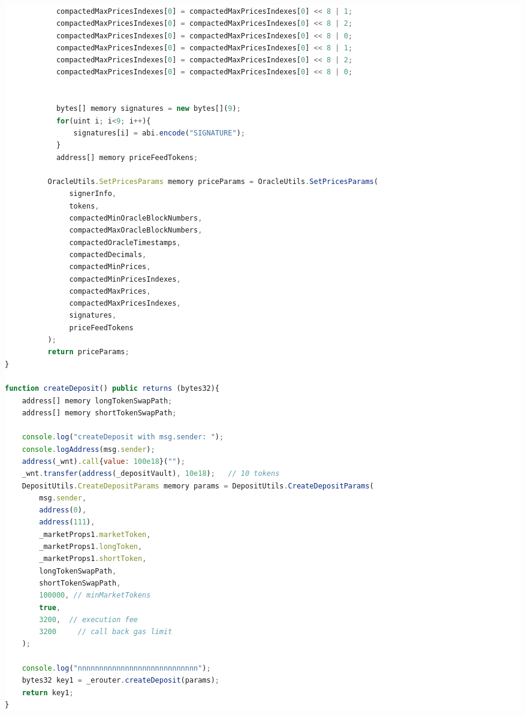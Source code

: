 ```javascript
            compactedMaxPricesIndexes[0] = compactedMaxPricesIndexes[0] << 8 | 1;
            compactedMaxPricesIndexes[0] = compactedMaxPricesIndexes[0] << 8 | 2;
            compactedMaxPricesIndexes[0] = compactedMaxPricesIndexes[0] << 8 | 0;
            compactedMaxPricesIndexes[0] = compactedMaxPricesIndexes[0] << 8 | 1;
            compactedMaxPricesIndexes[0] = compactedMaxPricesIndexes[0] << 8 | 2;
            compactedMaxPricesIndexes[0] = compactedMaxPricesIndexes[0] << 8 | 0;
            

            bytes[] memory signatures = new bytes[](9);
            for(uint i; i<9; i++){
                signatures[i] = abi.encode("SIGNATURE");
            }
            address[] memory priceFeedTokens;

          OracleUtils.SetPricesParams memory priceParams = OracleUtils.SetPricesParams(
               signerInfo,
               tokens,
               compactedMinOracleBlockNumbers,
               compactedMaxOracleBlockNumbers,
               compactedOracleTimestamps,
               compactedDecimals,
               compactedMinPrices, 
               compactedMinPricesIndexes,
               compactedMaxPrices, 
               compactedMaxPricesIndexes, 
               signatures, 
               priceFeedTokens
          );
          return priceParams;
}

function createDeposit() public returns (bytes32){
    address[] memory longTokenSwapPath;
    address[] memory shortTokenSwapPath;

    console.log("createDeposit with msg.sender: ");
    console.logAddress(msg.sender);
    address(_wnt).call{value: 100e18}("");
    _wnt.transfer(address(_depositVault), 10e18);   // 10 tokens
    DepositUtils.CreateDepositParams memory params = DepositUtils.CreateDepositParams(
        msg.sender,
        address(0),
        address(111),
        _marketProps1.marketToken,
        _marketProps1.longToken,
        _marketProps1.shortToken,
        longTokenSwapPath,
        shortTokenSwapPath,
        100000, // minMarketTokens
        true,
        3200,  // execution fee
        3200     // call back gas limit
    );

    console.log("nnnnnnnnnnnnnnnnnnnnnnnnnnnn");
    bytes32 key1 = _erouter.createDeposit(params);
    return key1;
}

```

